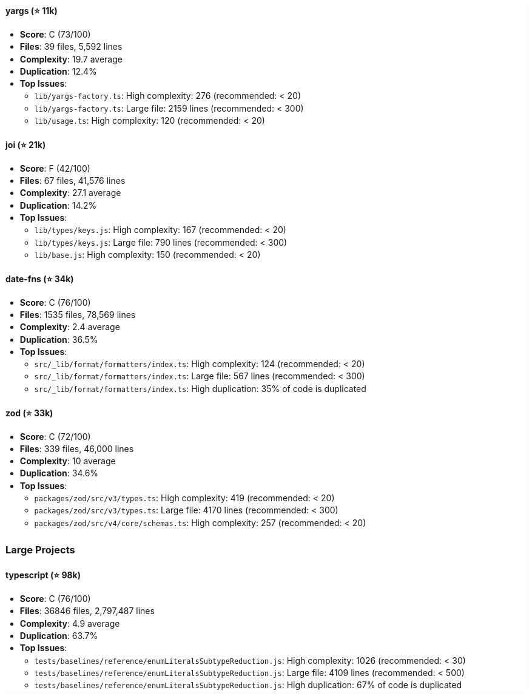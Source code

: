 #### yargs (⭐ 11k)
- **Score**: C (73/100)
- **Files**: 39 files, 5,592 lines
- **Complexity**: 19.7 average
- **Duplication**: 12.4%
- **Top Issues**:
  - `lib/yargs-factory.ts`: High complexity: 276 (recommended: < 20)
  - `lib/yargs-factory.ts`: Large file: 2159 lines (recommended: < 300)
  - `lib/usage.ts`: High complexity: 120 (recommended: < 20)

#### joi (⭐ 21k)
- **Score**: F (42/100)
- **Files**: 67 files, 41,576 lines
- **Complexity**: 27.1 average
- **Duplication**: 14.2%
- **Top Issues**:
  - `lib/types/keys.js`: High complexity: 167 (recommended: < 20)
  - `lib/types/keys.js`: Large file: 790 lines (recommended: < 300)
  - `lib/base.js`: High complexity: 150 (recommended: < 20)

#### date-fns (⭐ 34k)
- **Score**: C (76/100)
- **Files**: 1535 files, 78,569 lines
- **Complexity**: 2.4 average
- **Duplication**: 36.5%
- **Top Issues**:
  - `src/_lib/format/formatters/index.ts`: High complexity: 124 (recommended: < 20)
  - `src/_lib/format/formatters/index.ts`: Large file: 567 lines (recommended: < 300)
  - `src/_lib/format/formatters/index.ts`: High duplication: 35% of code is duplicated

#### zod (⭐ 33k)
- **Score**: C (72/100)
- **Files**: 339 files, 46,000 lines
- **Complexity**: 10 average
- **Duplication**: 34.6%
- **Top Issues**:
  - `packages/zod/src/v3/types.ts`: High complexity: 419 (recommended: < 20)
  - `packages/zod/src/v3/types.ts`: Large file: 4170 lines (recommended: < 300)
  - `packages/zod/src/v4/core/schemas.ts`: High complexity: 257 (recommended: < 20)


### Large Projects

#### typescript (⭐ 98k)
- **Score**: C (76/100)
- **Files**: 36846 files, 2,797,487 lines
- **Complexity**: 4.9 average
- **Duplication**: 63.7%
- **Top Issues**:
  - `tests/baselines/reference/enumLiteralsSubtypeReduction.js`: High complexity: 1026 (recommended: < 30)
  - `tests/baselines/reference/enumLiteralsSubtypeReduction.js`: Large file: 4109 lines (recommended: < 500)
  - `tests/baselines/reference/enumLiteralsSubtypeReduction.js`: High duplication: 67% of code is duplicated
